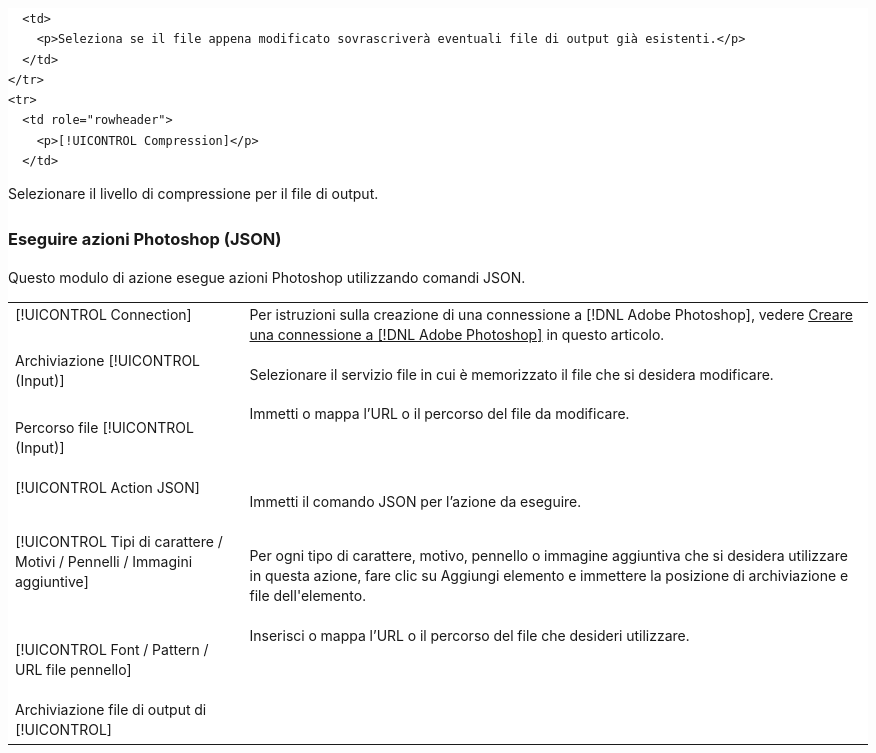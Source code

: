       <td>
        <p>Seleziona se il file appena modificato sovrascriverà eventuali file di output già esistenti.</p>
      </td>
    </tr>
    <tr>
      <td role="rowheader">
        <p>[!UICONTROL Compression]</p>
      </td>
   <td> Selezionare il livello di compressione per il file di output. </td> 
    </tr>
  </tbody>
</table>



### Eseguire azioni Photoshop (JSON)

Questo modulo di azione esegue azioni Photoshop utilizzando comandi JSON.

<table style="table-layout:auto"> 
  <col/>
  <col/>
  <tbody>
    <tr>
      <td role="rowheader">[!UICONTROL Connection]</td>
      <td>Per istruzioni sulla creazione di una connessione a [!DNL Adobe Photoshop], vedere <a href="#create-a-connection-to-adobe-photoshop" class="MCXref xref" >Creare una connessione a [!DNL Adobe Photoshop]</a> in questo articolo.</td>
    </tr>
    <tr>
      <td role="rowheader">Archiviazione [!UICONTROL (Input)]</td>
      <td>
        <p>Selezionare il servizio file in cui è memorizzato il file che si desidera modificare.</p>
      </td>
    </tr>
    <tr>
      <td role="rowheader">
        <p>Percorso file [!UICONTROL (Input)]</p>
      </td>
   <td> Immetti o mappa l’URL o il percorso del file da modificare. </td> 
    </tr>
    <tr>
      <td role="rowheader">[!UICONTROL Action JSON]</td>
      <td>
        <p>Immetti il comando JSON per l’azione da eseguire.</p>
      </td>
    </tr>
    <tr>
      <td role="rowheader">[!UICONTROL Tipi di carattere / Motivi / Pennelli / Immagini aggiuntive]</td>
      <td>
        <p>Per ogni tipo di carattere, motivo, pennello o immagine aggiuntiva che si desidera utilizzare in questa azione, fare clic su Aggiungi elemento e immettere la posizione di archiviazione e file dell'elemento.</p>
      </td>
    </tr>
    <tr>
      <td role="rowheader">
        <p>[!UICONTROL Font / Pattern / URL file pennello]</p>
      </td>
   <td> Inserisci o mappa l’URL o il percorso del file che desideri utilizzare. </td> 
    </tr>
    <tr>
      <td role="rowheader">Archiviazione file di output di [!UICONTROL]</td>
      <td>